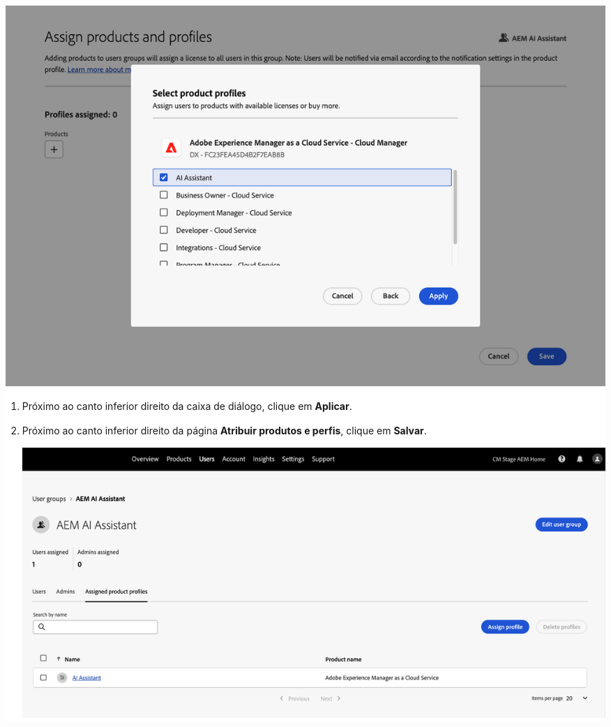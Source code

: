    ![A página &quot;Atribuir produtos e perfis&quot;, mostrando a caixa de diálogo &quot;Selecionar perfis de produtos&quot; e o perfil de produto &quot;Assistente de IA&quot; selecionado](/help/implementing/cloud-manager/assets/ai-assistant-select-product-profile.png)

1. Próximo ao canto inferior direito da caixa de diálogo, clique em **Aplicar**.
1. Próximo ao canto inferior direito da página **Atribuir produtos e perfis**, clique em **Salvar**.

   ![Perfil de produto do Assistente de IA mostrado atribuído ao Assistente de IA no grupo de usuários do AEM](/help/implementing/cloud-manager/assets/ai-assistant-profile-assigned-to-user-group.png)
